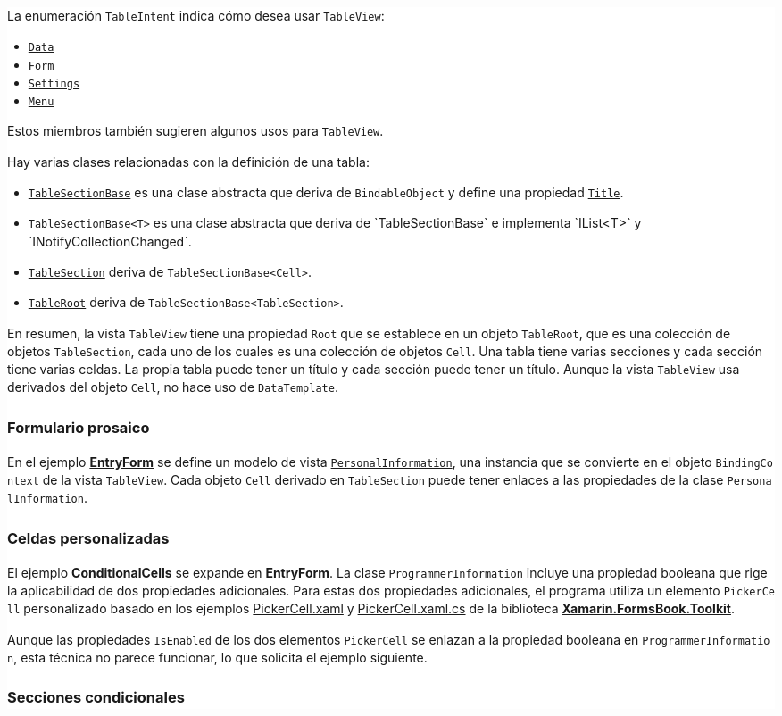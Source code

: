 La enumeración `TableIntent` indica cómo desea usar `TableView`:

- [`Data`](xref:Xamarin.Forms.TableIntent.Data)
- [`Form`](xref:Xamarin.Forms.TableIntent.Form)
- [`Settings`](xref:Xamarin.Forms.TableIntent.Settings)
- [`Menu`](xref:Xamarin.Forms.TableIntent.Menu)

Estos miembros también sugieren algunos usos para `TableView`.

Hay varias clases relacionadas con la definición de una tabla:

- [`TableSectionBase`](xref:Xamarin.Forms.TableSectionBase) es una clase abstracta que deriva de `BindableObject` y define una propiedad [`Title`](xref:Xamarin.Forms.TableSectionBase.Title).

- [`TableSectionBase<T>`](xref:Xamarin.Forms.TableSectionBase`1) es una clase abstracta que deriva de `TableSectionBase` e implementa `IList<T>` y `INotifyCollectionChanged`.

- [`TableSection`](xref:Xamarin.Forms.TableSection) deriva de `TableSectionBase<Cell>`.

- [`TableRoot`](xref:Xamarin.Forms.TableRoot) deriva de `TableSectionBase<TableSection>`.

En resumen, la vista `TableView` tiene una propiedad `Root` que se establece en un objeto `TableRoot`, que es una colección de objetos `TableSection`, cada uno de los cuales es una colección de objetos `Cell`. Una tabla tiene varias secciones y cada sección tiene varias celdas. La propia tabla puede tener un título y cada sección puede tener un título. Aunque la vista `TableView` usa derivados del objeto `Cell`, no hace uso de `DataTemplate`.

### <a name="a-prosaic-form"></a>Formulario prosaico

En el ejemplo [**EntryForm**](https://github.com/xamarin/xamarin-forms-book-samples/tree/master/Chapter19/EntryForm) se define un modelo de vista [`PersonalInformation`](https://github.com/xamarin/xamarin-forms-book-samples/blob/master/Chapter19/EntryForm/EntryForm/EntryForm/PersonalInformation.cs), una instancia que se convierte en el objeto `BindingContext` de la vista `TableView`. Cada objeto `Cell` derivado en `TableSection` puede tener enlaces a las propiedades de la clase `PersonalInformation`.

### <a name="custom-cells"></a>Celdas personalizadas

El ejemplo [**ConditionalCells**](https://github.com/xamarin/xamarin-forms-book-samples/tree/master/Chapter19/ConditionalCells) se expande en **EntryForm**. La clase [`ProgrammerInformation`](https://github.com/xamarin/xamarin-forms-book-samples/blob/master/Chapter19/EntryForm/EntryForm/EntryForm/PersonalInformation.cs) incluye una propiedad booleana que rige la aplicabilidad de dos propiedades adicionales. Para estas dos propiedades adicionales, el programa utiliza un elemento `PickerCell` personalizado basado en los ejemplos [PickerCell.xaml](https://github.com/xamarin/xamarin-forms-book-samples/blob/master/Libraries/Xamarin.FormsBook.Toolkit/Xamarin.FormsBook.Toolkit/PickerCell.xaml) y [PickerCell.xaml.cs](https://github.com/xamarin/xamarin-forms-book-samples/blob/master/Libraries/Xamarin.FormsBook.Toolkit/Xamarin.FormsBook.Toolkit/PickerCell.xaml.cs) de la biblioteca [ **Xamarin.FormsBook.Toolkit**](https://github.com/xamarin/xamarin-forms-book-samples/tree/master/Libraries/Xamarin.FormsBook.Toolkit).

Aunque las propiedades `IsEnabled` de los dos elementos `PickerCell` se enlazan a la propiedad booleana en `ProgrammerInformation`, esta técnica no parece funcionar, lo que solicita el ejemplo siguiente.

### <a name="conditional-sections"></a>Secciones condicionales
